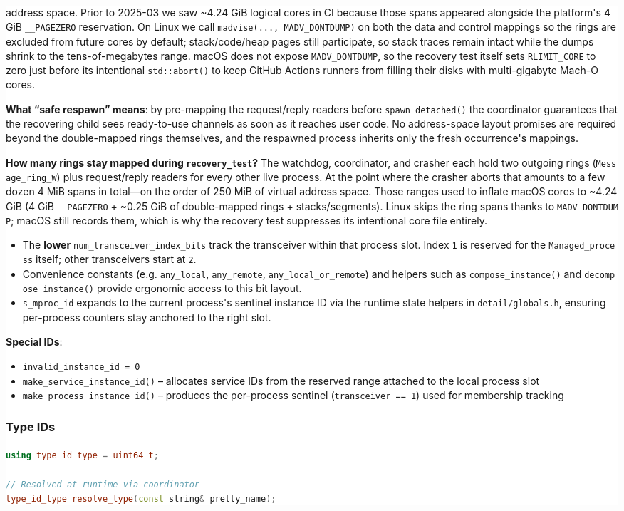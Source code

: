    address space. Prior to 2025-03 we saw ~4.24 GiB logical cores in CI because those spans appeared alongside the
   platform's 4 GiB `__PAGEZERO` reservation. On Linux we call `madvise(..., MADV_DONTDUMP)` on both the data and control
   mappings so the rings are excluded from future cores by default; stack/code/heap pages still participate, so stack
   traces remain intact while the dumps shrink to the tens-of-megabytes range. macOS does not expose `MADV_DONTDUMP`, so
   the recovery test itself sets `RLIMIT_CORE` to zero just before its intentional `std::abort()` to keep GitHub Actions
   runners from filling their disks with multi-gigabyte Mach-O cores.

**What “safe respawn” means**: by pre-mapping the request/reply readers before `spawn_detached()` the coordinator guarantees
that the recovering child sees ready-to-use channels as soon as it reaches user code. No address-space layout promises are
required beyond the double-mapped rings themselves, and the respawned process inherits only the fresh occurrence's mappings.

**How many rings stay mapped during `recovery_test`?** The watchdog, coordinator, and crasher each hold two outgoing rings
(`Message_ring_W`) plus request/reply readers for every other live process. At the point where the crasher aborts that
amounts to a few dozen 4 MiB spans in total—on the order of 250 MiB of virtual address space. Those ranges used to inflate
macOS cores to ~4.24 GiB (4 GiB `__PAGEZERO` + ~0.25 GiB of double-mapped rings + stacks/segments). Linux skips the ring
spans thanks to `MADV_DONTDUMP`; macOS still records them, which is why the recovery test suppresses its intentional core
file entirely.
* The **lower** `num_transceiver_index_bits` track the transceiver within that process slot. Index `1` is reserved for the
  `Managed_process` itself; other transceivers start at `2`.
* Convenience constants (e.g. `any_local`, `any_remote`, `any_local_or_remote`) and helpers such as `compose_instance()` and
  `decompose_instance()` provide ergonomic access to this bit layout.
* `s_mproc_id` expands to the current process's sentinel instance ID via the runtime state helpers in `detail/globals.h`,
  ensuring per-process counters stay anchored to the right slot.

**Special IDs**:
- `invalid_instance_id = 0`
- `make_service_instance_id()` – allocates service IDs from the reserved range attached to the local process slot
- `make_process_instance_id()` – produces the per-process sentinel (`transceiver == 1`) used for membership tracking

### Type IDs

```cpp
using type_id_type = uint64_t;

// Resolved at runtime via coordinator
type_id_type resolve_type(const string& pretty_name);
```
